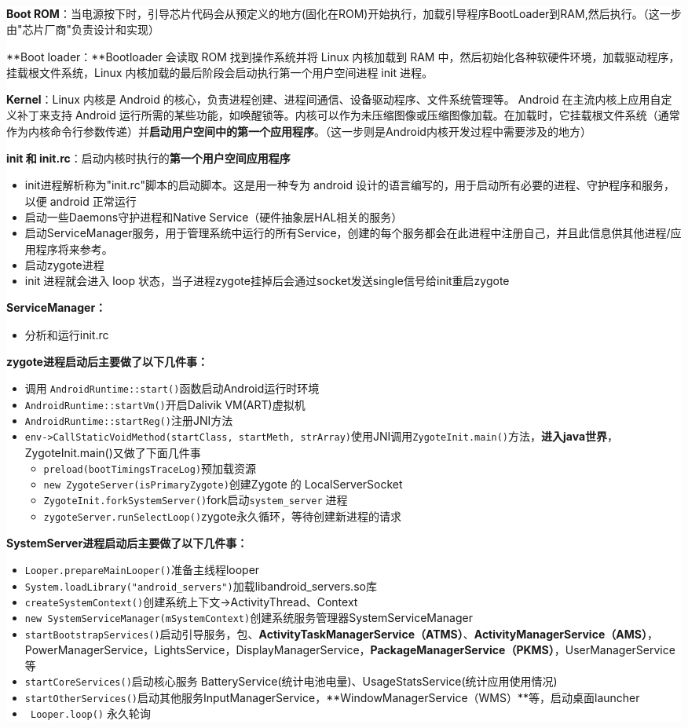 **Boot ROM**：当电源按下时，引导芯片代码会从预定义的地方(固化在ROM)开始执行，加载引导程序BootLoader到RAM,然后执行。（这一步由"芯片厂商"负责设计和实现）

**Boot loader：**Bootloader 会读取 ROM 找到操作系统并将 Linux 内核加载到 RAM 中，然后初始化各种软硬件环境，加载驱动程序，挂载根文件系统，Linux 内核加载的最后阶段会启动执行第一个用户空间进程 init 进程。

**Kernel**：Linux 内核是 Android 的核心，负责进程创建、进程间通信、设备驱动程序、文件系统管理等。 Android 在主流内核上应用自定义补丁来支持 Android 运行所需的某些功能，如唤醒锁等。内核可以作为未压缩图像或压缩图像加载。在加载时，它挂载根文件系统（通常作为内核命令行参数传递）并**启动用户空间中的第一个应用程序**。（这一步则是Android内核开发过程中需要涉及的地方）

**init 和 init.rc**：启动内核时执行的**第一个用户空间应用程序**

- init进程解析称为"init.rc"脚本的启动脚本。这是用一种专为 android 设计的语言编写的，用于启动所有必要的进程、守护程序和服务，以便 android 正常运行
- 启动一些Daemons守护进程和Native Service（硬件抽象层HAL相关的服务）
- 启动ServiceManager服务，用于管理系统中运行的所有Service，创建的每个服务都会在此进程中注册自己，并且此信息供其他进程/应用程序将来参考。
- 启动zygote进程
- init 进程就会进入 loop 状态，当子进程zygote挂掉后会通过socket发送single信号给init重启zygote

**ServiceManager：**

- 分析和运行init.rc

**zygote进程启动后主要做了以下几件事：**

- 调用 `AndroidRuntime::start()`函数启动Android运行时环境
- `AndroidRuntime::startVm()`开启Dalivik VM(ART)虚拟机
- `AndroidRuntime::startReg()`注册JNI方法
- `env->CallStaticVoidMethod(startClass, startMeth, strArray)`使用JNI调用`ZygoteInit.main()`方法，**进入java世界**，ZygoteInit.main()又做了下面几件事
  - `preload(bootTimingsTraceLog)`预加载资源
  - `new ZygoteServer(isPrimaryZygote)`创建Zygote 的 LocalServerSocket
  - `ZygoteInit.forkSystemServer()`fork启动`system_server` 进程
  - `zygoteServer.runSelectLoop()`zygote永久循环，等待创建新进程的请求


**SystemServer进程启动后主要做了以下几件事：**

- `Looper.prepareMainLooper()`准备主线程looper
- `System.loadLibrary("android_servers")`加载libandroid_servers.so库
- `createSystemContext()`创建系统上下文->ActivityThread、Context
- `new SystemServiceManager(mSystemContext)`创建系统服务管理器SystemServiceManager
- `startBootstrapServices()`启动引导服务，包、**ActivityTaskManagerService（ATMS）**、**ActivityManagerService（AMS）**，PowerManagerService，LightsService，DisplayManagerService，**PackageManagerService（PKMS）**，UserManagerService等
- `startCoreServices()`启动核心服务 BatteryService(统计电池电量)、UsageStatsService(统计应用使用情况)
- `startOtherServices()`启动其他服务InputManagerService，**WindowManagerService（WMS）**等，启动桌面launcher
- ` Looper.loop()` 永久轮询
